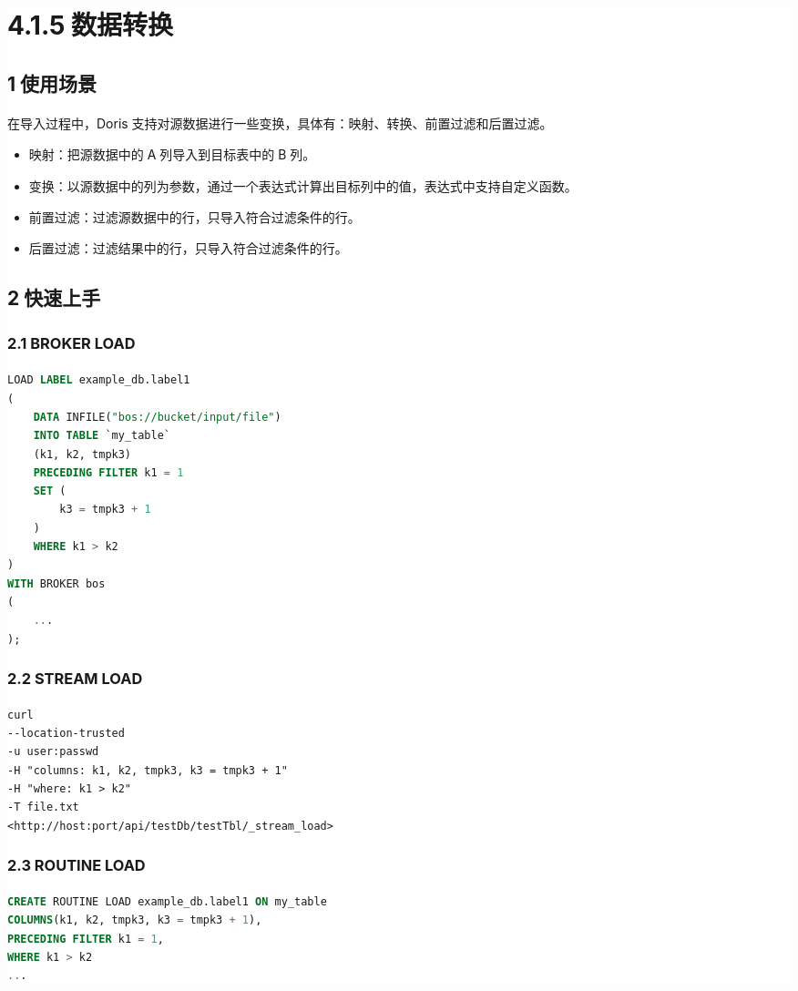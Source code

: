 # 4.1.5 数据转换

## 1 使用场景

在导入过程中，Doris 支持对源数据进行一些变换，具体有：映射、转换、前置过滤和后置过滤。

* 映射：把源数据中的 A 列导入到目标表中的 B 列。

* 变换：以源数据中的列为参数，通过一个表达式计算出目标列中的值，表达式中支持自定义函数。

* 前置过滤：过滤源数据中的行，只导入符合过滤条件的行。

* 后置过滤：过滤结果中的行，只导入符合过滤条件的行。

## 2 快速上手

### 2.1 BROKER LOAD

```sql
LOAD LABEL example_db.label1
(
    DATA INFILE("bos://bucket/input/file")
    INTO TABLE `my_table`
    (k1, k2, tmpk3)
    PRECEDING FILTER k1 = 1
    SET (
        k3 = tmpk3 + 1
    )
    WHERE k1 > k2
)
WITH BROKER bos
(
    ...
);
```

### 2.2 STREAM LOAD

```shell
curl
--location-trusted
-u user:passwd
-H "columns: k1, k2, tmpk3, k3 = tmpk3 + 1"
-H "where: k1 > k2"
-T file.txt
<http://host:port/api/testDb/testTbl/_stream_load>
```

### 2.3 ROUTINE LOAD

```sql
CREATE ROUTINE LOAD example_db.label1 ON my_table
COLUMNS(k1, k2, tmpk3, k3 = tmpk3 + 1),
PRECEDING FILTER k1 = 1,
WHERE k1 > k2
...
```
